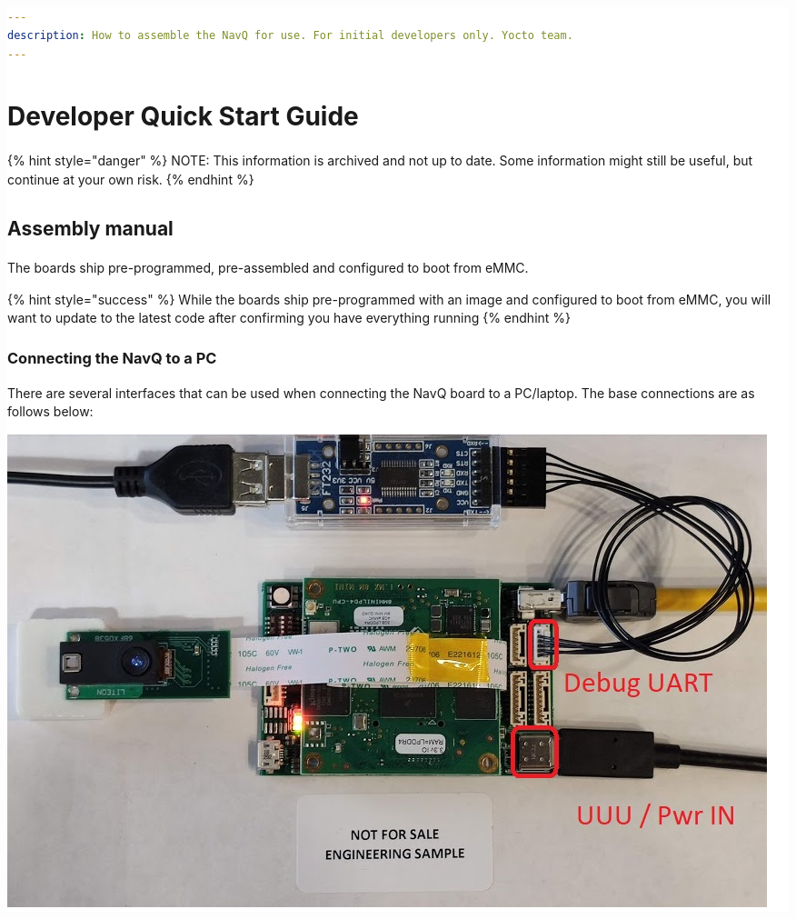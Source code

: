 ```yaml
---
description: How to assemble the NavQ for use. For initial developers only. Yocto team.
---
```


# Developer Quick Start Guide

{% hint style="danger" %}
NOTE: This information is archived and not up to date. Some information might still be useful, but continue at your own risk.
{% endhint %}

## Assembly manual

The boards ship pre-programmed, pre-assembled and configured to boot from eMMC.

{% hint style="success" %}
While the boards ship pre-programmed with an image and configured to boot from eMMC, you will want to update to the latest code after confirming you have everything running
{% endhint %}

### Connecting the NavQ to a PC

There are several interfaces that can be used when connecting the NavQ board to a PC/laptop. The base connections are as follows below:

![](../.gitbook/assets/img_20200417_135147.jpg)
